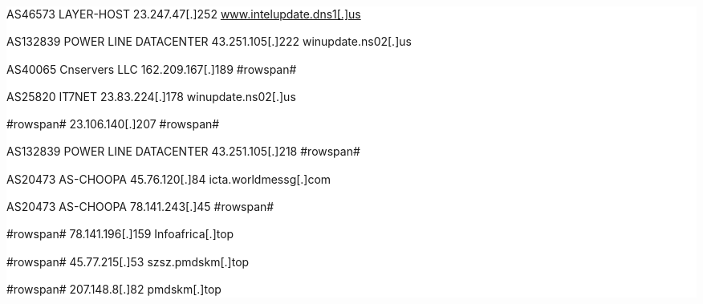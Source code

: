 AS46573
LAYER-HOST
23.247.47[.]252
www.intelupdate.dns1[.]us


AS132839
POWER LINE DATACENTER
43.251.105[.]222
winupdate.ns02[.]us


AS40065
Cnservers LLC
162.209.167[.]189
#rowspan#


AS25820
IT7NET
23.83.224[.]178
winupdate.ns02[.]us


#rowspan#
23.106.140[.]207
#rowspan#


AS132839
POWER LINE DATACENTER
43.251.105[.]218
#rowspan#


AS20473
AS-CHOOPA
45.76.120[.]84
icta.worldmessg[.]com


AS20473
AS-CHOOPA
78.141.243[.]45
#rowspan#


#rowspan#
78.141.196[.]159
Infoafrica[.]top


#rowspan#
45.77.215[.]53
szsz.pmdskm[.]top


#rowspan#
207.148.8[.]82
pmdskm[.]top
